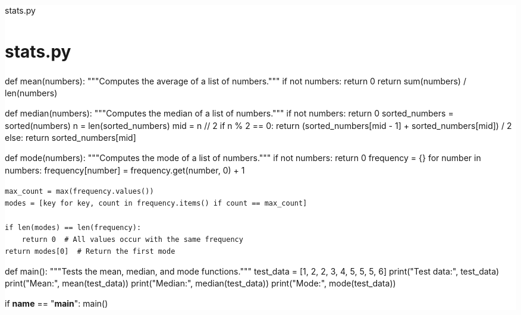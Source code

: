 stats.py
# stats.py

def mean(numbers):
    """Computes the average of a list of numbers."""
    if not numbers:
        return 0
    return sum(numbers) / len(numbers)

def median(numbers):
    """Computes the median of a list of numbers."""
    if not numbers:
        return 0
    sorted_numbers = sorted(numbers)
    n = len(sorted_numbers)
    mid = n // 2
    if n % 2 == 0:
        return (sorted_numbers[mid - 1] + sorted_numbers[mid]) / 2
    else:
        return sorted_numbers[mid]

def mode(numbers):
    """Computes the mode of a list of numbers."""
    if not numbers:
        return 0
    frequency = {}
    for number in numbers:
        frequency[number] = frequency.get(number, 0) + 1

    max_count = max(frequency.values())
    modes = [key for key, count in frequency.items() if count == max_count]

    if len(modes) == len(frequency):
        return 0  # All values occur with the same frequency
    return modes[0]  # Return the first mode

def main():
    """Tests the mean, median, and mode functions."""
    test_data = [1, 2, 2, 3, 4, 5, 5, 5, 6]
    print("Test data:", test_data)
    print("Mean:", mean(test_data))
    print("Median:", median(test_data))
    print("Mode:", mode(test_data))

if __name__ == "__main__":
    main()
    
